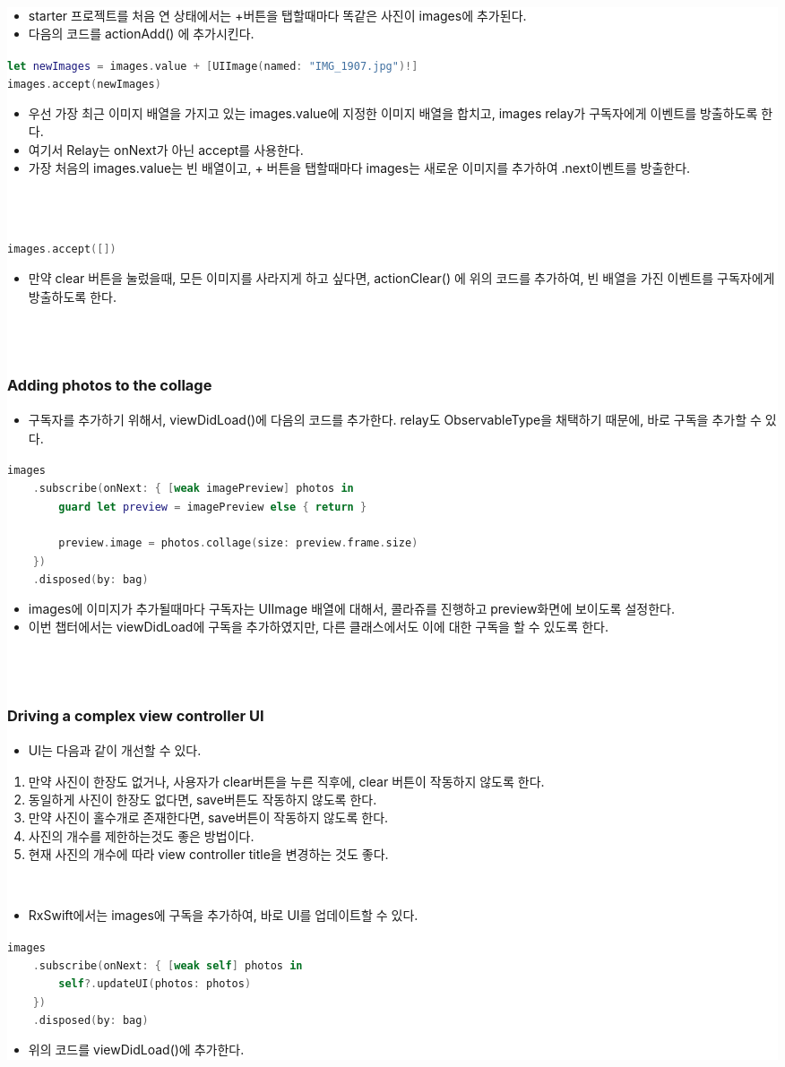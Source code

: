 * starter 프로젝트를 처음 연 상태에서는 +버튼을 탭할때마다 똑같은 사진이 images에 추가된다.
* 다음의 코드를 actionAdd() 에 추가시킨다.
```swift
let newImages = images.value + [UIImage(named: "IMG_1907.jpg")!]
images.accept(newImages)
```
* 우선 가장 최근 이미지 배열을 가지고 있는 images.value에 지정한 이미지 배열을 합치고, images relay가 구독자에게 이벤트를 방출하도록 한다.
* 여기서 Relay는 onNext가 아닌 accept를 사용한다.
* 가장 처음의 images.value는 빈 배열이고, + 버튼을 탭할때마다 images는 새로운 이미지를 추가하여 .next이벤트를 방출한다.
<br/>
<br/>


```swift
images.accept([])
```
* 만약 clear 버튼을 눌렀을때, 모든 이미지를 사라지게 하고 싶다면, actionClear() 에 위의 코드를 추가하여, 빈 배열을 가진 이벤트를 구독자에게 방출하도록 한다.
<br/>
<br/>

### Adding photos to the collage
* 구독자를 추가하기 위해서, viewDidLoad()에 다음의 코드를 추가한다. relay도 ObservableType을 채택하기 때문에, 바로 구독을 추가할 수 있다.
```swift
images
    .subscribe(onNext: { [weak imagePreview] photos in 
        guard let preview = imagePreview else { return }
        
        preview.image = photos.collage(size: preview.frame.size)
    })
    .disposed(by: bag)
```
* images에 이미지가 추가될때마다 구독자는 UIImage 배열에 대해서, 콜라쥬를 진행하고 preview화면에 보이도록 설정한다.
* 이번 챕터에서는 viewDidLoad에 구독을 추가하였지만, 다른 클래스에서도 이에 대한 구독을 할 수 있도록 한다.

<br/>
<br/>

### Driving a complex view controller UI
* UI는 다음과 같이 개선할 수 있다.
1. 만약 사진이 한장도 없거나, 사용자가 clear버튼을 누른 직후에, clear 버튼이 작동하지 않도록 한다. 
2. 동일하게 사진이 한장도 없다면, save버튼도 작동하지 않도록 한다.
3. 만약 사진이 홀수개로 존재한다면, save버튼이 작동하지 않도록 한다.
4. 사진의 개수를 제한하는것도 좋은 방법이다.
5. 현재 사진의 개수에 따라 view controller title을 변경하는 것도 좋다.
<br/>

* RxSwift에서는 images에 구독을 추가하여, 바로 UI를 업데이트할 수 있다.
```swift
images
    .subscribe(onNext: { [weak self] photos in 
        self?.updateUI(photos: photos)
    })
    .disposed(by: bag)
```
* 위의 코드를 viewDidLoad()에 추가한다.
